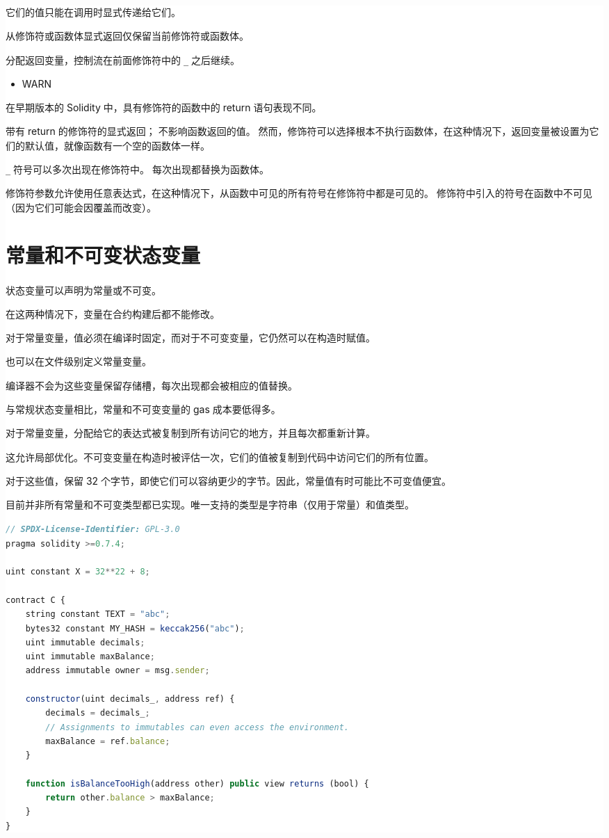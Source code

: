 它们的值只能在调用时显式传递给它们。

从修饰符或函数体显式返回仅保留当前修饰符或函数体。 

分配返回变量，控制流在前面修饰符中的 `_` 之后继续。

- WARN

在早期版本的 Solidity 中，具有修饰符的函数中的 return 语句表现不同。

带有 return 的修饰符的显式返回； 不影响函数返回的值。 然而，修饰符可以选择根本不执行函数体，在这种情况下，返回变量被设置为它们的默认值，就像函数有一个空的函数体一样。

`_` 符号可以多次出现在修饰符中。 每次出现都替换为函数体。

修饰符参数允许使用任意表达式，在这种情况下，从函数中可见的所有符号在修饰符中都是可见的。 修饰符中引入的符号在函数中不可见（因为它们可能会因覆盖而改变）。

# 常量和不可变状态变量

状态变量可以声明为常量或不可变。

在这两种情况下，变量在合约构建后都不能修改。

对于常量变量，值必须在编译时固定，而对于不可变变量，它仍然可以在构造时赋值。

也可以在文件级别定义常量变量。

编译器不会为这些变量保留存储槽，每次出现都会被相应的值替换。

与常规状态变量相比，常量和不可变变量的 gas 成本要低得多。

对于常量变量，分配给它的表达式被复制到所有访问它的地方，并且每次都重新计算。

这允许局部优化。不可变变量在构造时被评估一次，它们的值被复制到代码中访问它们的所有位置。

对于这些值，保留 32 个字节，即使它们可以容纳更少的字节。因此，常量值有时可能比不可变值便宜。

目前并非所有常量和不可变类型都已实现。唯一支持的类型是字符串（仅用于常量）和值类型。

```js
// SPDX-License-Identifier: GPL-3.0
pragma solidity >=0.7.4;

uint constant X = 32**22 + 8;

contract C {
    string constant TEXT = "abc";
    bytes32 constant MY_HASH = keccak256("abc");
    uint immutable decimals;
    uint immutable maxBalance;
    address immutable owner = msg.sender;

    constructor(uint decimals_, address ref) {
        decimals = decimals_;
        // Assignments to immutables can even access the environment.
        maxBalance = ref.balance;
    }

    function isBalanceTooHigh(address other) public view returns (bool) {
        return other.balance > maxBalance;
    }
}
```
